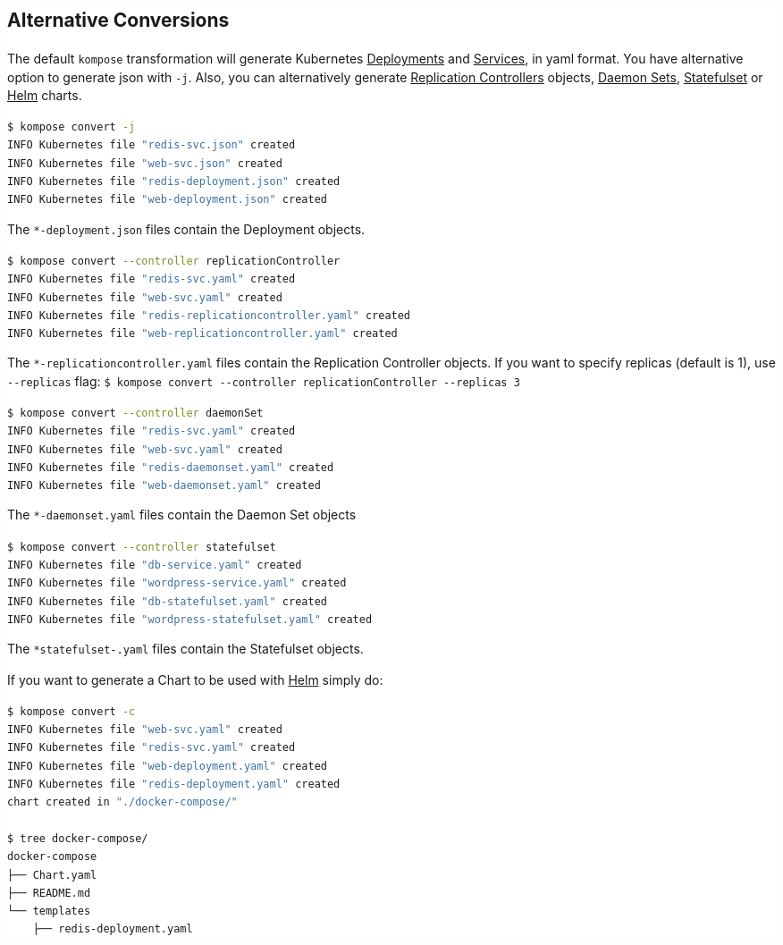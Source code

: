 ## Alternative Conversions

The default `kompose` transformation will generate Kubernetes [Deployments](http://kubernetes.io/docs/user-guide/deployments/) and [Services](http://kubernetes.io/docs/user-guide/services/), in yaml format. You have alternative option to generate json with `-j`. Also, you can alternatively generate [Replication Controllers](http://kubernetes.io/docs/user-guide/replication-controller/) objects, [Daemon Sets](https://kubernetes.io/docs/concepts/workloads/controllers/daemonset/), [Statefulset](https://kubernetes.io/docs/concepts/workloads/controllers/statefulset/) or [Helm](https://github.com/helm/helm) charts.

```sh
$ kompose convert -j
INFO Kubernetes file "redis-svc.json" created
INFO Kubernetes file "web-svc.json" created
INFO Kubernetes file "redis-deployment.json" created
INFO Kubernetes file "web-deployment.json" created
```

The `*-deployment.json` files contain the Deployment objects.

```sh
$ kompose convert --controller replicationController
INFO Kubernetes file "redis-svc.yaml" created
INFO Kubernetes file "web-svc.yaml" created
INFO Kubernetes file "redis-replicationcontroller.yaml" created
INFO Kubernetes file "web-replicationcontroller.yaml" created
```

The `*-replicationcontroller.yaml` files contain the Replication Controller objects. If you want to specify replicas (default is 1), use `--replicas` flag: `$ kompose convert --controller replicationController --replicas 3`

```sh
$ kompose convert --controller daemonSet
INFO Kubernetes file "redis-svc.yaml" created
INFO Kubernetes file "web-svc.yaml" created
INFO Kubernetes file "redis-daemonset.yaml" created
INFO Kubernetes file "web-daemonset.yaml" created
```

The `*-daemonset.yaml` files contain the Daemon Set objects

```sh
$ kompose convert --controller statefulset
INFO Kubernetes file "db-service.yaml" created
INFO Kubernetes file "wordpress-service.yaml" created
INFO Kubernetes file "db-statefulset.yaml" created
INFO Kubernetes file "wordpress-statefulset.yaml" created
```

The `*statefulset-.yaml` files contain the Statefulset objects.

If you want to generate a Chart to be used with [Helm](https://github.com/kubernetes/helm) simply do:

```sh
$ kompose convert -c
INFO Kubernetes file "web-svc.yaml" created
INFO Kubernetes file "redis-svc.yaml" created
INFO Kubernetes file "web-deployment.yaml" created
INFO Kubernetes file "redis-deployment.yaml" created
chart created in "./docker-compose/"

$ tree docker-compose/
docker-compose
├── Chart.yaml
├── README.md
└── templates
    ├── redis-deployment.yaml
```